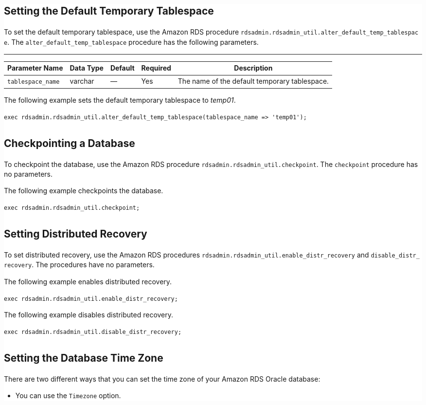 ## Setting the Default Temporary Tablespace<a name="Appendix.Oracle.CommonDBATasks.SettingDefTempTablespace"></a>

To set the default temporary tablespace, use the Amazon RDS procedure `rdsadmin.rdsadmin_util.alter_default_temp_tablespace`\. The `alter_default_temp_tablespace` procedure has the following parameters\. 


****  

| Parameter Name | Data Type | Default | Required | Description | 
| --- | --- | --- | --- | --- | 
| `tablespace_name` | varchar | — | Yes | The name of the default temporary tablespace\. | 

The following example sets the default temporary tablespace to *temp01*\. 

```
exec rdsadmin.rdsadmin_util.alter_default_temp_tablespace(tablespace_name => 'temp01');
```

## Checkpointing a Database<a name="Appendix.Oracle.CommonDBATasks.CheckpointingDatabase"></a>

To checkpoint the database, use the Amazon RDS procedure `rdsadmin.rdsadmin_util.checkpoint`\. The `checkpoint` procedure has no parameters\. 

The following example checkpoints the database\.

```
exec rdsadmin.rdsadmin_util.checkpoint;
```

## Setting Distributed Recovery<a name="Appendix.Oracle.CommonDBATasks.SettingDistributedRecovery"></a>

To set distributed recovery, use the Amazon RDS procedures `rdsadmin.rdsadmin_util.enable_distr_recovery` and `disable_distr_recovery`\. The procedures have no parameters\. 

The following example enables distributed recovery\.

```
exec rdsadmin.rdsadmin_util.enable_distr_recovery;
```

The following example disables distributed recovery\.

```
exec rdsadmin.rdsadmin_util.disable_distr_recovery;
```

## Setting the Database Time Zone<a name="Appendix.Oracle.CommonDBATasks.TimeZoneSupport"></a>

There are two different ways that you can set the time zone of your Amazon RDS Oracle database: 
+ You can use the `Timezone` option\. 
